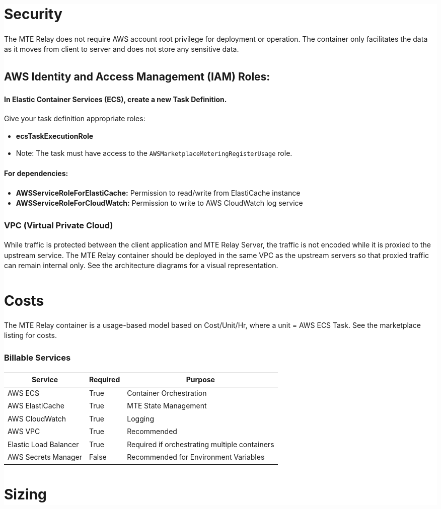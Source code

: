 # Security

The MTE Relay does not require AWS account root privilege for deployment or operation. The container only facilitates the data as it moves from client to server and does not store any sensitive data.

## AWS Identity and Access Management (IAM) Roles:

#### In Elastic Container Services (ECS), create a new Task Definition.

Give your task definition appropriate roles:

- **ecsTaskExecutionRole**

- Note: The task must have access to the `AWSMarketplaceMeteringRegisterUsage` role.

#### For dependencies:

- **AWSServiceRoleForElastiCache:** Permission to read/write from ElastiCache instance
- **AWSServiceRoleForCloudWatch:** Permission to write to AWS CloudWatch log service

### VPC (Virtual Private Cloud)

While traffic is protected between the client application and MTE Relay Server, the traffic is not encoded while it is proxied to the upstream service. The MTE Relay container should be deployed in the same VPC as the upstream servers so that proxied traffic can remain internal only. See the architecture diagrams for a visual representation.

# Costs

The MTE Relay container is a usage-based model based on Cost/Unit/Hr, where a unit = AWS ECS Task. See the marketplace listing for costs.

### Billable Services

| **Service** | **Required** | **Purpose** |
| --- | --- | --- |
| AWS ECS | True | Container Orchestration |
| AWS ElastiCache | True | MTE State Management |
| AWS CloudWatch | True | Logging |
| AWS VPC | True | Recommended |
| Elastic Load Balancer | True | Required if orchestrating multiple containers |
| AWS Secrets Manager | False | Recommended for Environment Variables |

# Sizing
